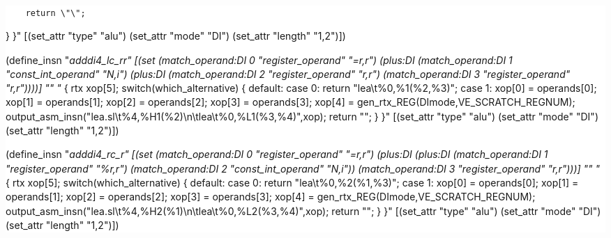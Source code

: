         return \"\";
  }
}"
  [(set_attr "type"     "alu")
   (set_attr "mode"     "DI")
   (set_attr "length" "1,2")])

(define_insn "*adddi4_lc_rr"
  [(set (match_operand:DI 0 "register_operand" "=r,r")
        (plus:DI (match_operand:DI 1 "const_int_operand" "N,i")
                 (plus:DI (match_operand:DI 2 "register_operand" "r,r")
                          (match_operand:DI 3 "register_operand" "r,r"))))]
  ""
  "*
{
  rtx xop[5];
  switch(which_alternative)
  {
     default:
     case 0:
        return \"lea\\t%0,%1(%2,%3)\";
     case 1:
        xop[0] = operands[0];
        xop[1] = operands[1];
        xop[2] = operands[2];
        xop[3] = operands[3];
        xop[4] = gen_rtx_REG(DImode,VE_SCRATCH_REGNUM);
        output_asm_insn(\"lea.sl\\t%4,%H1(%2)\\n\\tlea\\t%0,%L1(%3,%4)\",xop);
        return \"\";
  }
}"
  [(set_attr "type"     "alu")
   (set_attr "mode"     "DI")
   (set_attr "length" "1,2")])

(define_insn "*adddi4_rc_r"
  [(set (match_operand:DI 0 "register_operand" "=r,r")
        (plus:DI (plus:DI (match_operand:DI 1 "register_operand" "%r,r")
                          (match_operand:DI 2 "const_int_operand" "N,i"))
                 (match_operand:DI 3 "register_operand" "r,r")))]
  ""
  "*
{
  rtx xop[5];
  switch(which_alternative)
  {
     default:
     case 0:
        return \"lea\\t%0,%2(%1,%3)\";
     case 1:
        xop[0] = operands[0];
        xop[1] = operands[1];
        xop[2] = operands[2];
        xop[3] = operands[3];
        xop[4] = gen_rtx_REG(DImode,VE_SCRATCH_REGNUM);
        output_asm_insn(\"lea.sl\\t%4,%H2(%1)\\n\\tlea\\t%0,%L2(%3,%4)\",xop);
        return \"\";
  }
}"
  [(set_attr "type"     "alu")
   (set_attr "mode"     "DI")
   (set_attr "length" "1,2")])
